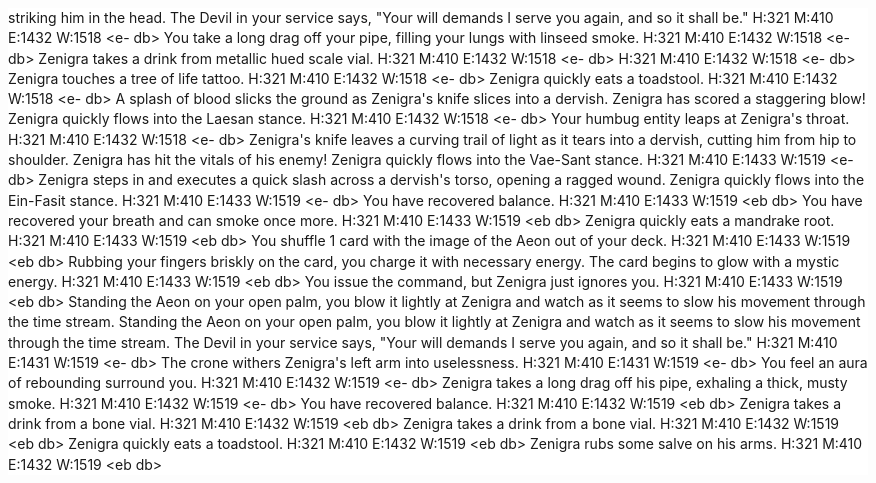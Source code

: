 striking him in the head.
The Devil in your service says, "Your will demands I serve you again, and so it
shall be."
H:321 M:410 E:1432 W:1518 &lt;e- db&gt;
You take a long drag off your pipe, filling your lungs with linseed smoke.
H:321 M:410 E:1432 W:1518 &lt;e- db&gt; 
Zenigra takes a drink from metallic hued scale vial.
H:321 M:410 E:1432 W:1518 &lt;e- db&gt; 
H:321 M:410 E:1432 W:1518 &lt;e- db&gt; 
Zenigra touches a tree of life tattoo.
H:321 M:410 E:1432 W:1518 &lt;e- db&gt; 
Zenigra quickly eats a toadstool.
H:321 M:410 E:1432 W:1518 &lt;e- db&gt; 
A splash of blood slicks the ground as Zenigra's knife slices into a dervish.
Zenigra has scored a staggering blow!
Zenigra quickly flows into the Laesan stance.
H:321 M:410 E:1432 W:1518 &lt;e- db&gt; 
Your humbug entity leaps at Zenigra's throat.
H:321 M:410 E:1432 W:1518 &lt;e- db&gt; 
Zenigra's knife leaves a curving trail of light as it tears into a dervish, 
cutting him from hip to shoulder.
Zenigra has hit the vitals of his enemy!
Zenigra quickly flows into the Vae-Sant stance.
H:321 M:410 E:1433 W:1519 &lt;e- db&gt; 
Zenigra steps in and executes a quick slash across a dervish's torso, opening a
ragged wound.
Zenigra quickly flows into the Ein-Fasit stance.
H:321 M:410 E:1433 W:1519 &lt;e- db&gt; 
You have recovered balance.
H:321 M:410 E:1433 W:1519 &lt;eb db&gt; 
You have recovered your breath and can smoke once more.
H:321 M:410 E:1433 W:1519 &lt;eb db&gt; 
Zenigra quickly eats a mandrake root.
H:321 M:410 E:1433 W:1519 &lt;eb db&gt; 
You shuffle 1 card with the image of the Aeon out of your deck.
H:321 M:410 E:1433 W:1519 &lt;eb db&gt; 
Rubbing your fingers briskly on the card, you charge it with necessary energy.
The card begins to glow with a mystic energy.
H:321 M:410 E:1433 W:1519 &lt;eb db&gt; 
You issue the command, but Zenigra just ignores you.
H:321 M:410 E:1433 W:1519 &lt;eb db&gt; 
Standing the Aeon on your open palm, you blow it lightly at Zenigra and watch 
as it seems to slow his movement through the time stream.
Standing the Aeon on your open palm, you blow it lightly at Zenigra and watch 
as it seems to slow his movement through the time stream.
The Devil in your service says, "Your will demands I serve you again, and so it
shall be."
H:321 M:410 E:1431 W:1519 &lt;e- db&gt; 
The crone withers Zenigra's left arm into uselessness.
H:321 M:410 E:1431 W:1519 &lt;e- db&gt; 
You feel an aura of rebounding surround you.
H:321 M:410 E:1432 W:1519 &lt;e- db&gt; 
Zenigra takes a long drag off his pipe, exhaling a thick, musty smoke.
H:321 M:410 E:1432 W:1519 &lt;e- db&gt; 
You have recovered balance.
H:321 M:410 E:1432 W:1519 &lt;eb db&gt; 
Zenigra takes a drink from a bone vial.
H:321 M:410 E:1432 W:1519 &lt;eb db&gt; 
Zenigra takes a drink from a bone vial.
H:321 M:410 E:1432 W:1519 &lt;eb db&gt; 
Zenigra quickly eats a toadstool.
H:321 M:410 E:1432 W:1519 &lt;eb db&gt; 
Zenigra rubs some salve on his arms.
H:321 M:410 E:1432 W:1519 &lt;eb db&gt; 